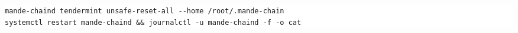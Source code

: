 ```
mande-chaind tendermint unsafe-reset-all --home /root/.mande-chain
systemctl restart mande-chaind && journalctl -u mande-chaind -f -o cat
```




